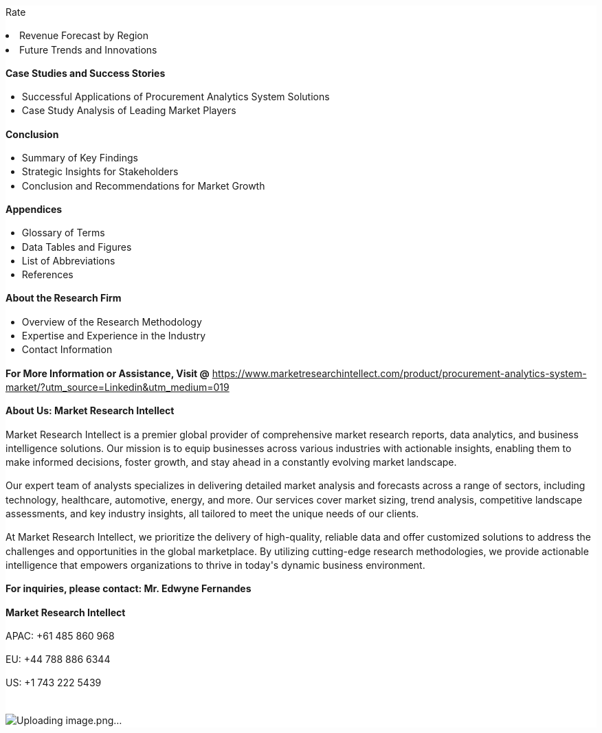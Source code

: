 Rate</li><li>Revenue Forecast by Region</li><li>Future Trends and Innovations</li></ul><p><strong>Case Studies and Success Stories</strong></p><ul><li>Successful Applications of Procurement Analytics System Solutions</li><li>Case Study Analysis of Leading Market Players</li></ul><p><strong>Conclusion</strong></p><ul><li>Summary of Key Findings</li><li>Strategic Insights for Stakeholders</li><li>Conclusion and Recommendations for Market Growth</li></ul><p><strong>Appendices</strong></p><ul><li>Glossary of Terms</li><li>Data Tables and Figures</li><li>List of Abbreviations</li><li>References</li></ul><p><strong>About the Research Firm</strong></p><ul><li>Overview of the Research Methodology</li><li>Expertise and Experience in the Industry</li><li>Contact Information</li></ul></div><div class="article-main__content" data-test-id="publishing-text-block"><p><span class="font-[700]"><strong>For More Information or Assistance, Visit @</strong>&nbsp;<a href="https://www.marketresearchintellect.com/product/procurement-analytics-system-market/?utm_source=Linkedin&utm_medium=019">https://www.marketresearchintellect.com/product/procurement-analytics-system-market/?utm_source=Linkedin&utm_medium=019</a></span></p><p><strong>About Us: Market Research Intellect</strong></p><p>Market Research Intellect is a premier global provider of comprehensive market research reports, data analytics, and business intelligence solutions. Our mission is to equip businesses across various industries with actionable insights, enabling them to make informed decisions, foster growth, and stay ahead in a constantly evolving market landscape.</p><p>Our expert team of analysts specializes in delivering detailed market analysis and forecasts across a range of sectors, including technology, healthcare, automotive, energy, and more. Our services cover market sizing, trend analysis, competitive landscape assessments, and key industry insights, all tailored to meet the unique needs of our clients.</p><p>At Market Research Intellect, we prioritize the delivery of high-quality, reliable data and offer customized solutions to address the challenges and opportunities in the global marketplace. By utilizing cutting-edge research methodologies, we provide actionable intelligence that empowers organizations to thrive in today's dynamic business environment.</p><p><strong>For inquiries, please contact: Mr. Edwyne Fernandes</strong></p><p><strong>Market Research Intellect</strong></p><p>APAC: +61 485 860 968</p><p>EU: +44 788 886 6344</p><p>US: +1 743 222 5439</p></div><div class="article-main__content" data-test-id="publishing-text-block">&nbsp;</div>
![Uploading image.png…]()
